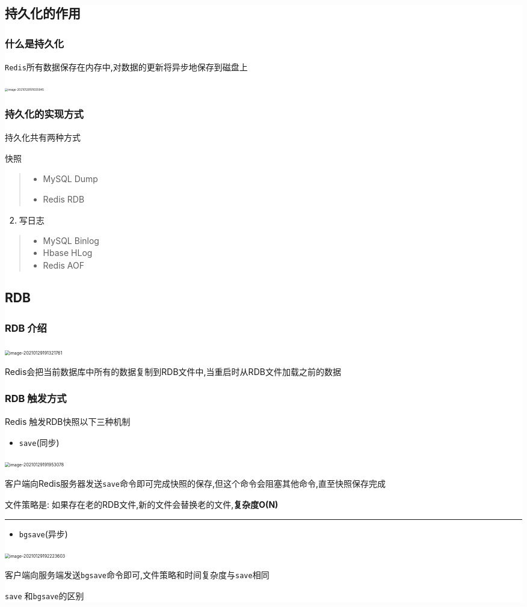 ## 持久化的作用 

### 什么是持久化

`Redis`所有数据保存在内存中,对数据的更新将异步地保存到磁盘上

<img src="https://ning-wang.oss-cn-beijing.aliyuncs.com/blog-imags/image-20210129191035945.png" alt="image-20210129191035945" style="zoom: 33%;" />

### 持久化的实现方式

持久化共有两种方式

快照

> * MySQL Dump 
>
> * Redis RDB

2. 写日志

> * MySQL Binlog
> * Hbase HLog
> * Redis AOF

## RDB

### RDB 介绍

<img src="https://ning-wang.oss-cn-beijing.aliyuncs.com/blog-imags/image-20210129191321761.png" alt="image-20210129191321761" style="zoom:50%;" />

Redis会把当前数据库中所有的数据复制到RDB文件中,当重启时从RDB文件加载之前的数据

### RDB 触发方式

Redis 触发RDB快照以下三种机制

* `save`(同步)

<img src="https://ning-wang.oss-cn-beijing.aliyuncs.com/blog-imags/image-20210129191953078.png" alt="image-20210129191953078" style="zoom: 50%;" />

客户端向Redis服务器发送`save`命令即可完成快照的保存,但这个命令会阻塞其他命令,直至快照保存完成

文件策略是: 如果存在老的RDB文件,新的文件会替换老的文件,**复杂度O(N)**

------

* `bgsave`(异步)

<img src="https://ning-wang.oss-cn-beijing.aliyuncs.com/blog-imags/image-20210129192223603.png" alt="image-20210129192223603" style="zoom:50%;" />

客户端向服务端发送`bgsave`命令即可,文件策略和时间复杂度与`save`相同



`save` 和`bgsave`的区别
